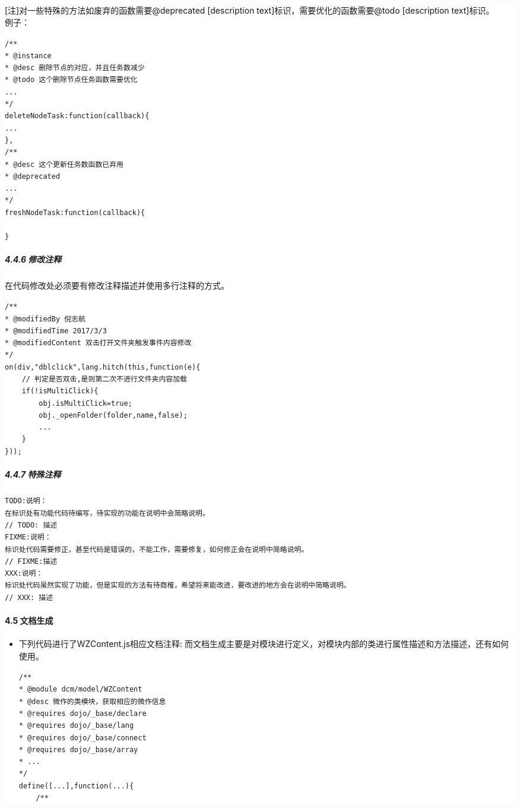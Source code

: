 


[注]对一些特殊的方法如废弃的函数需要@deprecated [description text]标识，需要优化的函数需要@todo [description text]标识。    
例子：

    /**
    * @instance
    * @desc 删除节点的对应，并且任务数减少
    * @todo 这个删除节点任务函数需要优化
    ...
    */
    deleteNodeTask:function(callback){
    ...
    },
    /**
    * @desc 这个更新任务数函数已弃用
    * @deprecated
    ...
    */
    freshNodeTask:function(callback){
        
    }

##### 4.4.6 修改注释<h5 id='4.4.6'></h5> 
在代码修改处必须要有修改注释描述并使用多行注释的方式。

    /**
    * @modifiedBy 倪志航
    * @modifiedTime 2017/3/3
    * @modifiedContent 双击打开文件夹触发事件内容修改
    */
    on(div,"dblclick",lang.hitch(this,function(e){
        // 判定是否双击,是则第二次不进行文件夹内容加载
        if(!isMultiClick){
            obj.isMultiClick=true;
            obj._openFolder(folder,name,false);
            ...
        }
    }));
##### 4.4.7 特殊注释<h5 id='4.4.7'></h5>

    TODO:说明：
    在标识处有功能代码待编写，待实现的功能在说明中会简略说明。
    // TODO: 描述
    FIXME:说明：
    标识处代码需要修正，甚至代码是错误的，不能工作，需要修复，如何修正会在说明中简略说明。
    // FIXME:描述
    XXX:说明：
    标识处代码虽然实现了功能，但是实现的方法有待商榷，希望将来能改进，要改进的地方会在说明中简略说明。
    // XXX: 描述 

#### 4.5 文档生成<h4 id='4.5'></h4>
- 下列代码进行了WZContent.js相应文档注释:
而文档生成主要是对模块进行定义，对模块内部的类进行属性描述和方法描述，还有如何使用。    
    ```
    /**
    * @module dcm/model/WZContent
    * @desc 微作的类模块，获取相应的微作信息
    * @requires dojo/_base/declare
    * @requires dojo/_base/lang
    * @requires dojo/_base/connect
    * @requires dojo/_base/array
    * ...
    */
    define([...],function(...){
        /**